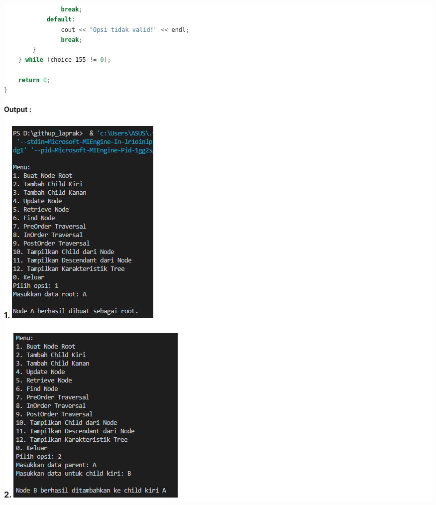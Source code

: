 ```C++
                break;
            default:
                cout << "Opsi tidak valid!" << endl;
                break;
        }
    } while (choice_155 != 0);

    return 0;
}
```
#### Output :
### 1. ![alt text](<Screenshot 2024-05-28 195644.png>)
### 2. ![alt text](<Screenshot 2024-05-28 195701.png>)